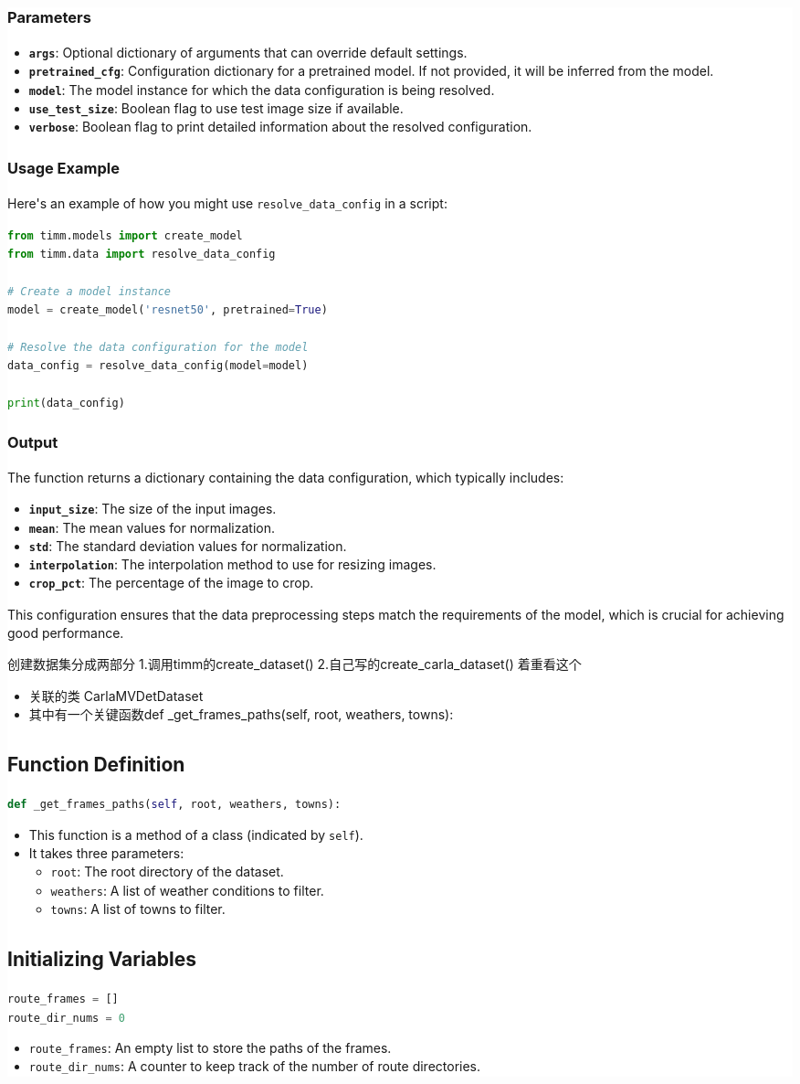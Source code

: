 ### Parameters
- **`args`**: Optional dictionary of arguments that can override default settings.
- **`pretrained_cfg`**: Configuration dictionary for a pretrained model. If not provided, it will be inferred from the model.
- **`model`**: The model instance for which the data configuration is being resolved.
- **`use_test_size`**: Boolean flag to use test image size if available.
- **`verbose`**: Boolean flag to print detailed information about the resolved configuration.

### Usage Example
Here's an example of how you might use `resolve_data_config` in a script:
```python
from timm.models import create_model
from timm.data import resolve_data_config

# Create a model instance
model = create_model('resnet50', pretrained=True)

# Resolve the data configuration for the model
data_config = resolve_data_config(model=model)

print(data_config)
```

### Output
The function returns a dictionary containing the data configuration, which typically includes:
- **`input_size`**: The size of the input images.
- **`mean`**: The mean values for normalization.
- **`std`**: The standard deviation values for normalization.
- **`interpolation`**: The interpolation method to use for resizing images.
- **`crop_pct`**: The percentage of the image to crop.

This configuration ensures that the data preprocessing steps match the requirements of the model, which is crucial for achieving good performance.

创建数据集分成两部分
1.调用timm的create_dataset()
2.自己写的create_carla_dataset() 着重看这个
- 关联的类 CarlaMVDetDataset
- 其中有一个关键函数def _get_frames_paths(self, root, weathers, towns):

## Function Definition
```python
def _get_frames_paths(self, root, weathers, towns):
```
- This function is a method of a class (indicated by `self`).
- It takes three parameters:
  - `root`: The root directory of the dataset.
  - `weathers`: A list of weather conditions to filter.
  - `towns`: A list of towns to filter.

## Initializing Variables
```python
route_frames = []
route_dir_nums = 0
```
- `route_frames`: An empty list to store the paths of the frames.
- `route_dir_nums`: A counter to keep track of the number of route directories.
